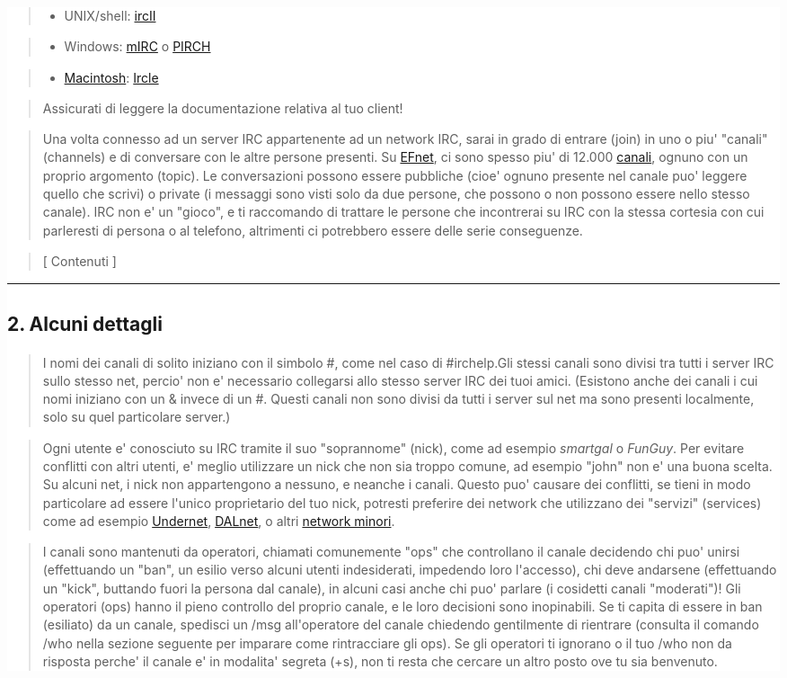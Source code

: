 >

>   * UNIX/shell: [ircII](http://www.irchelp.org/irchelp/ircii/)

>   * Windows: [mIRC](http://www.irchelp.org/irchelp/mirc/) o
[PIRCH](http://www.bcpl.lib.md.us/~frappa/pirch.html)

>   * [Macintosh](http://www.irchelp.org/irchelp/mac/):
[Ircle](http://www.xs4all.nl/~ircle)

>

> Assicurati di leggere la documentazione relativa al tuo client!

>

> Una volta connesso ad un server IRC appartenente ad un network IRC, sarai in
grado di entrare (join) in uno o piu' "canali" (channels) e di conversare con
le altre persone presenti. Su [EFnet](http://www.efnet.org/), ci sono spesso
piu' di 12.000 [canali](/irchelp/chanlist/), ognuno con un proprio argomento
(topic). Le conversazioni possono essere pubbliche (cioe' ognuno presente nel
canale puo' leggere quello che scrivi) o private (i messaggi sono visti solo
da due persone, che possono o non possono essere nello stesso canale). IRC non
e' un "gioco", e ti raccomando di trattare le persone che incontrerai su IRC
con la stessa cortesia con cui parleresti di persona o al telefono, altrimenti
ci potrebbero essere delle serie conseguenze.

>

> [ Contenuti ]

* * *

## 2. Alcuni dettagli

> I nomi dei canali di solito iniziano con il simbolo #, come nel caso di
#irchelp.Gli stessi canali sono divisi tra tutti i server IRC sullo stesso
net, percio' non e' necessario collegarsi allo stesso server IRC dei tuoi
amici. (Esistono anche dei canali i cui nomi iniziano con un & invece di un #.
Questi canali non sono divisi da tutti i server sul net ma sono presenti
localmente, solo su quel particolare server.)

>

> Ogni utente e' conosciuto su IRC tramite il suo "soprannome" (nick), come ad
esempio _smartgal_ o _FunGuy_. Per evitare conflitti con altri utenti, e'
meglio utilizzare un nick che non sia troppo comune, ad esempio "john" non e'
una buona scelta. Su alcuni net, i nick non appartengono a nessuno, e neanche
i canali. Questo puo' causare dei conflitti, se tieni in modo particolare ad
essere l'unico proprietario del tuo nick, potresti preferire dei network che
utilizzano dei "servizi" (services) come ad esempio
[Undernet](http://www.undernet.org/), [DALnet](http://www.dal.net/), o altri
[network minori](/networks/nets/).

>

> I canali sono mantenuti da operatori, chiamati comunemente "ops" che
controllano il canale decidendo chi puo' unirsi (effettuando un "ban", un
esilio verso alcuni utenti indesiderati, impedendo loro l'accesso), chi deve
andarsene (effettuando un "kick", buttando fuori la persona dal canale), in
alcuni casi anche chi puo' parlare (i cosidetti canali "moderati")! Gli
operatori (ops) hanno il pieno controllo del proprio canale, e le loro
decisioni sono inopinabili. Se ti capita di essere in ban (esiliato) da un
canale, spedisci un /msg all'operatore del canale chiedendo gentilmente di
rientrare (consulta il comando /who nella sezione seguente per imparare come
rintracciare gli ops). Se gli operatori ti ignorano o il tuo /who non da
risposta perche' il canale e' in modalita' segreta (+s), non ti resta che
cercare un altro posto ove tu sia benvenuto.
